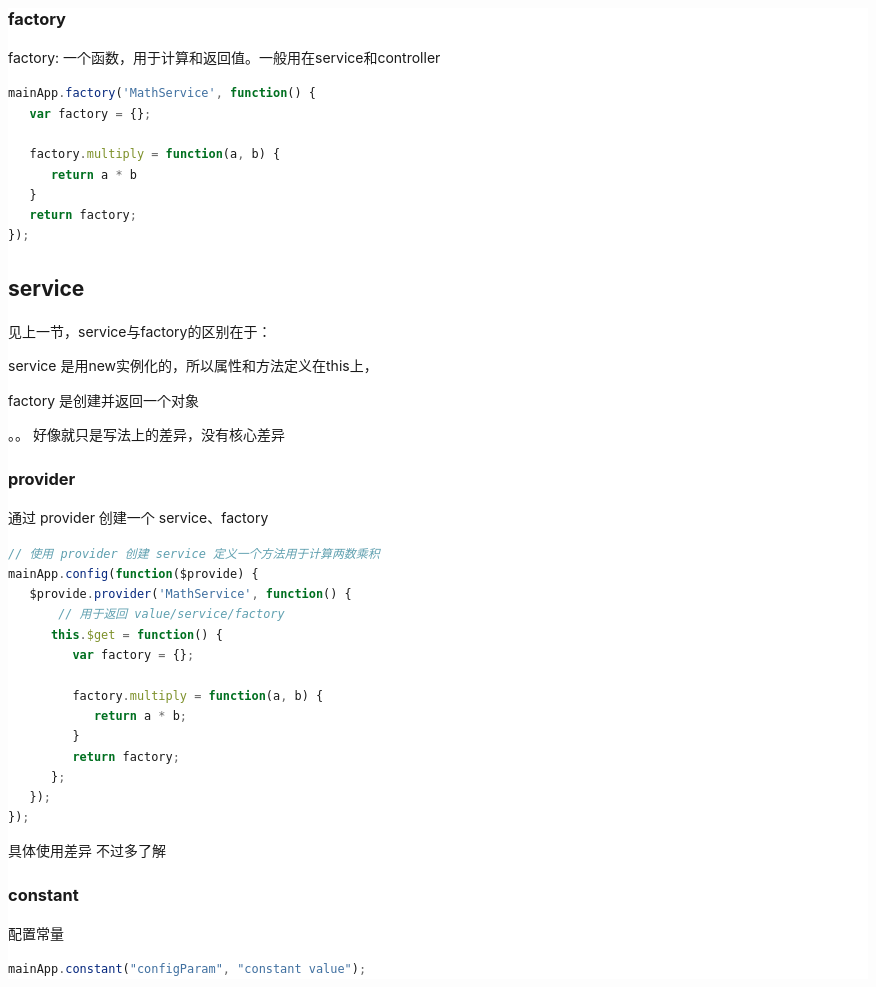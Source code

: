 ### factory

factory: 一个函数，用于计算和返回值。一般用在service和controller
```js
mainApp.factory('MathService', function() {
   var factory = {};
   
   factory.multiply = function(a, b) {
      return a * b
   }
   return factory;
}); 
```

## service

见上一节，service与factory的区别在于：

service 是用new实例化的，所以属性和方法定义在this上，

factory 是创建并返回一个对象

。。 好像就只是写法上的差异，没有核心差异

### provider

通过 provider 创建一个 service、factory

```js
// 使用 provider 创建 service 定义一个方法用于计算两数乘积
mainApp.config(function($provide) {
   $provide.provider('MathService', function() {
       // 用于返回 value/service/factory
      this.$get = function() {
         var factory = {};  
         
         factory.multiply = function(a, b) {
            return a * b; 
         }
         return factory;
      };
   });
});
```

具体使用差异 不过多了解

### constant

配置常量

```js
mainApp.constant("configParam", "constant value");
```
